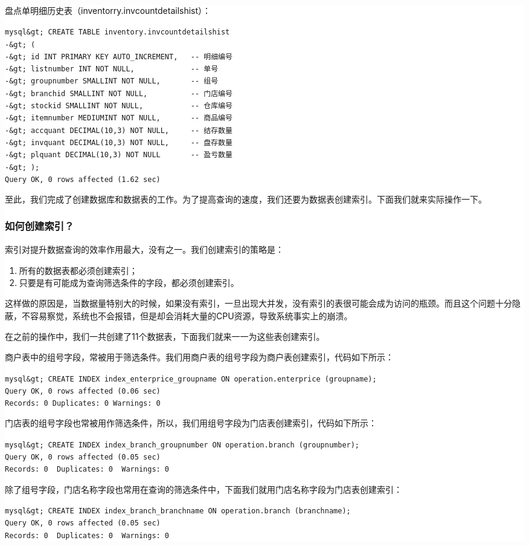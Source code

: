 ```
```

盘点单明细历史表（inventorry.invcountdetailshist）：

```
mysql&gt; CREATE TABLE inventory.invcountdetailshist
-&gt; (
-&gt; id INT PRIMARY KEY AUTO_INCREMENT,   -- 明细编号
-&gt; listnumber INT NOT NULL,             -- 单号
-&gt; groupnumber SMALLINT NOT NULL,       -- 组号
-&gt; branchid SMALLINT NOT NULL,          -- 门店编号
-&gt; stockid SMALLINT NOT NULL,           -- 仓库编号
-&gt; itemnumber MEDIUMINT NOT NULL,       -- 商品编号
-&gt; accquant DECIMAL(10,3) NOT NULL,     -- 结存数量
-&gt; invquant DECIMAL(10,3) NOT NULL,     -- 盘存数量
-&gt; plquant DECIMAL(10,3) NOT NULL       -- 盈亏数量
-&gt; );
Query OK, 0 rows affected (1.62 sec)

```

至此，我们完成了创建数据库和数据表的工作。为了提高查询的速度，我们还要为数据表创建索引。下面我们就来实际操作一下。

### 如何创建索引？

索引对提升数据查询的效率作用最大，没有之一。我们创建索引的策略是：

1. 所有的数据表都必须创建索引；
1. 只要是有可能成为查询筛选条件的字段，都必须创建索引。

这样做的原因是，当数据量特别大的时候，如果没有索引，一旦出现大并发，没有索引的表很可能会成为访问的瓶颈。而且这个问题十分隐蔽，不容易察觉，系统也不会报错，但是却会消耗大量的CPU资源，导致系统事实上的崩溃。

在之前的操作中，我们一共创建了11个数据表，下面我们就来一一为这些表创建索引。

商户表中的组号字段，常被用于筛选条件。我们用商户表的组号字段为商户表创建索引，代码如下所示：

```
mysql&gt; CREATE INDEX index_enterprice_groupname ON operation.enterprice (groupname);
Query OK, 0 rows affected (0.06 sec)
Records: 0 Duplicates: 0 Warnings: 0

```

门店表的组号字段也常被用作筛选条件，所以，我们用组号字段为门店表创建索引，代码如下所示：

```
mysql&gt; CREATE INDEX index_branch_groupnumber ON operation.branch (groupnumber);
Query OK, 0 rows affected (0.05 sec)
Records: 0  Duplicates: 0  Warnings: 0

```

除了组号字段，门店名称字段也常用在查询的筛选条件中，下面我们就用门店名称字段为门店表创建索引：

```
mysql&gt; CREATE INDEX index_branch_branchname ON operation.branch (branchname);
Query OK, 0 rows affected (0.05 sec)
Records: 0  Duplicates: 0  Warnings: 0

```
